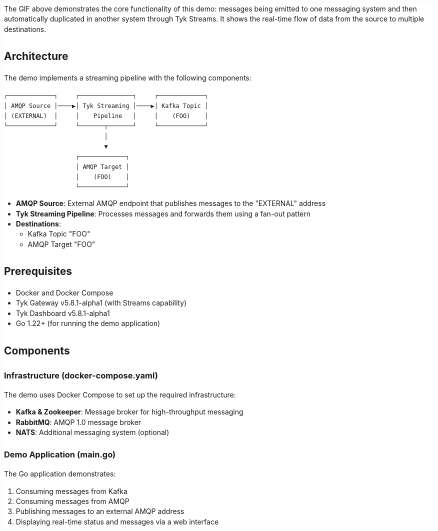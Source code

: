 The GIF above demonstrates the core functionality of this demo: messages being emitted to one messaging system and then automatically duplicated in another system through Tyk Streams. It shows the real-time flow of data from the source to multiple destinations.

## Architecture

The demo implements a streaming pipeline with the following components:

```
┌─────────────┐     ┌───────────────┐     ┌─────────────┐
│ AMQP Source │────▶│ Tyk Streaming │────▶│ Kafka Topic │
│ (EXTERNAL)  │     │    Pipeline   │     │    (FOO)    │
└─────────────┘     └───────┬───────┘     └─────────────┘
                            │
                            ▼
                    ┌─────────────┐
                    │ AMQP Target │
                    │    (FOO)    │
                    └─────────────┘
```

- **AMQP Source**: External AMQP endpoint that publishes messages to the "EXTERNAL" address
- **Tyk Streaming Pipeline**: Processes messages and forwards them using a fan-out pattern
- **Destinations**:
  - Kafka Topic "FOO"
  - AMQP Target "FOO"

## Prerequisites

- Docker and Docker Compose
- Tyk Gateway v5.8.1-alpha1 (with Streams capability)
- Tyk Dashboard v5.8.1-alpha1
- Go 1.22+ (for running the demo application)

## Components

### Infrastructure (docker-compose.yaml)

The demo uses Docker Compose to set up the required infrastructure:

- **Kafka & Zookeeper**: Message broker for high-throughput messaging
- **RabbitMQ**: AMQP 1.0 message broker
- **NATS**: Additional messaging system (optional)

### Demo Application (main.go)

The Go application demonstrates:

1. Consuming messages from Kafka
2. Consuming messages from AMQP
3. Publishing messages to an external AMQP address
4. Displaying real-time status and messages via a web interface
